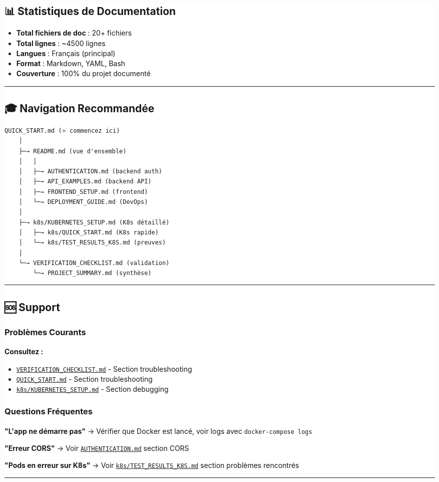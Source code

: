 
## 📊 Statistiques de Documentation

- **Total fichiers de doc** : 20+ fichiers
- **Total lignes** : ~4500 lignes
- **Langues** : Français (principal)
- **Format** : Markdown, YAML, Bash
- **Couverture** : 100% du projet documenté

---

## 🎓 Navigation Recommandée

```
QUICK_START.md (⭐ commencez ici)
    │
    ├─→ README.md (vue d'ensemble)
    │   │
    │   ├─→ AUTHENTICATION.md (backend auth)
    │   ├─→ API_EXAMPLES.md (backend API)
    │   ├─→ FRONTEND_SETUP.md (frontend)
    │   └─→ DEPLOYMENT_GUIDE.md (DevOps)
    │
    ├─→ k8s/KUBERNETES_SETUP.md (K8s détaillé)
    │   ├─→ k8s/QUICK_START.md (K8s rapide)
    │   └─→ k8s/TEST_RESULTS_K8S.md (preuves)
    │
    └─→ VERIFICATION_CHECKLIST.md (validation)
        └─→ PROJECT_SUMMARY.md (synthèse)
```

---

## 🆘 Support

### Problèmes Courants

**Consultez :**
- [`VERIFICATION_CHECKLIST.md`](VERIFICATION_CHECKLIST.md) - Section troubleshooting
- [`QUICK_START.md`](QUICK_START.md) - Section troubleshooting
- [`k8s/KUBERNETES_SETUP.md`](k8s/KUBERNETES_SETUP.md) - Section debugging

### Questions Fréquentes

**"L'app ne démarre pas"**
→ Vérifier que Docker est lancé, voir logs avec `docker-compose logs`

**"Erreur CORS"**
→ Voir [`AUTHENTICATION.md`](AUTHENTICATION.md) section CORS

**"Pods en erreur sur K8s"**
→ Voir [`k8s/TEST_RESULTS_K8S.md`](k8s/TEST_RESULTS_K8S.md) section problèmes rencontrés

---